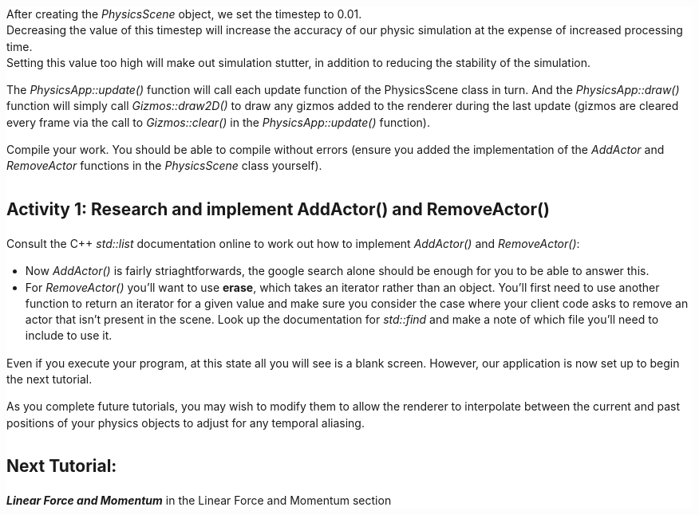  

After creating the *PhysicsScene* object, we set the timestep to 0.01.<br>
Decreasing the value of this timestep will increase the accuracy of our physic simulation at the expense of increased processing time.<br> 
Setting this value too high will make out simulation stutter, in addition to reducing the stability of the simulation.

The *PhysicsApp::update()* function will call each update function of the PhysicsScene class in turn. And the *PhysicsApp::draw()* function will simply call *Gizmos::draw2D()* to draw any gizmos added to the renderer during the last update (gizmos are cleared every frame via the call to *Gizmos::clear()* in the *PhysicsApp::update()* function).

 

Compile your work. You should be able to compile without errors (ensure you added the implementation of the *AddActor* and *RemoveActor* functions in the *PhysicsScene* class yourself).


## Activity 1: Research and implement AddActor() and RemoveActor()

Consult the C++ *std::list* documentation online to work out how to implement *AddActor()* and *RemoveActor()*:
- Now *AddActor()* is fairly striaghtforwards, the google search alone should be enough for you to be able to answer this. 
- For *RemoveActor()* you’ll want to use **erase**, which takes an iterator rather than an object. You’ll first need to use another function to return an iterator for a given value and make sure you consider the case where your client code asks to remove an actor that isn’t present in the scene. Look up the documentation for *std::find* and make a note of which file you’ll need to include to use it.

Even if you execute your program, at this state all you will see is a blank screen. However, our application is now set up to begin the next tutorial.

As you complete future tutorials, you may wish to modify them to allow the renderer to interpolate between the current and past positions of your physics objects to adjust for any temporal aliasing.

## Next Tutorial:
***Linear Force and Momentum*** in the Linear Force and Momentum section